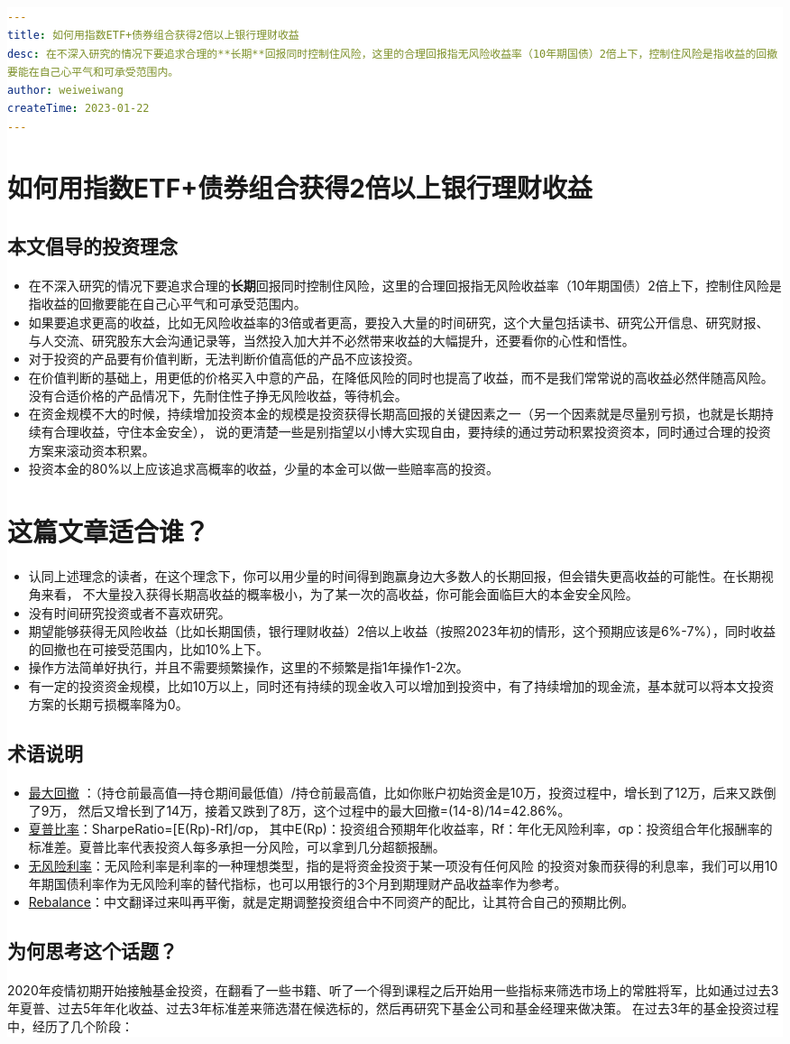 ```yaml
---
title: 如何用指数ETF+债券组合获得2倍以上银行理财收益
desc: 在不深入研究的情况下要追求合理的**长期**回报同时控制住风险，这里的合理回报指无风险收益率（10年期国债）2倍上下，控制住风险是指收益的回撤要能在自己心平气和可承受范围内。
author: weiweiwang
createTime: 2023-01-22
---
```

# 如何用指数ETF+债券组合获得2倍以上银行理财收益

## 本文倡导的投资理念

* 在不深入研究的情况下要追求合理的**长期**回报同时控制住风险，这里的合理回报指无风险收益率（10年期国债）2倍上下，控制住风险是指收益的回撤要能在自己心平气和可承受范围内。
* 如果要追求更高的收益，比如无风险收益率的3倍或者更高，要投入大量的时间研究，这个大量包括读书、研究公开信息、研究财报、
  与人交流、研究股东大会沟通记录等，当然投入加大并不必然带来收益的大幅提升，还要看你的心性和悟性。
* 对于投资的产品要有价值判断，无法判断价值高低的产品不应该投资。
* 在价值判断的基础上，用更低的价格买入中意的产品，在降低风险的同时也提高了收益，而不是我们常常说的高收益必然伴随高风险。没有合适价格的产品情况下，先耐住性子挣无风险收益，等待机会。
* 在资金规模不大的时候，持续增加投资本金的规模是投资获得长期高回报的关键因素之一（另一个因素就是尽量别亏损，也就是长期持续有合理收益，守住本金安全），
  说的更清楚一些是别指望以小博大实现自由，要持续的通过劳动积累投资资本，同时通过合理的投资方案来滚动资本积累。
* 投资本金的80%以上应该追求高概率的收益，少量的本金可以做一些赔率高的投资。

# 这篇文章适合谁？

* 认同上述理念的读者，在这个理念下，你可以用少量的时间得到跑赢身边大多数人的长期回报，但会错失更高收益的可能性。在长期视角来看，
  不大量投入获得长期高收益的概率极小，为了某一次的高收益，你可能会面临巨大的本金安全风险。
* 没有时间研究投资或者不喜欢研究。
* 期望能够获得无风险收益（比如长期国债，银行理财收益）2倍以上收益（按照2023年初的情形，这个预期应该是6%-7%），同时收益的回撤也在可接受范围内，比如10%上下。
* 操作方法简单好执行，并且不需要频繁操作，这里的不频繁是指1年操作1-2次。
* 有一定的投资资金规模，比如10万以上，同时还有持续的现金收入可以增加到投资中，有了持续增加的现金流，基本就可以将本文投资方案的长期亏损概率降为0。

## 术语说明

* [最大回撤](https://baike.baidu.com/item/%E6%9C%80%E5%A4%A7%E5%9B%9E%E6%92%A4%E7%8E%87/3645063)
  ：（持仓前最高值—持仓期间最低值）/持仓前最高值，比如你账户初始资金是10万，投资过程中，增长到了12万，后来又跌倒了9万，
  然后又增长到了14万，接着又跌到了8万，这个过程中的最大回撤=(14-8)/14=42.86%。
* [夏普比率](https://baike.baidu.com/item/%E5%A4%8F%E6%99%AE%E6%AF%94%E7%8E%87/2549763)：SharpeRatio=[E(Rp)-Rf]/σp，
  其中E(Rp)：投资组合预期年化收益率，Rf：年化无风险利率，σp：投资组合年化报酬率的标准差。夏普比率代表投资人每多承担一分风险，可以拿到几分超额报酬。
* [无风险利率](https://www.cbirc.gov.cn/cn/view/pages/index/guozhai.html)：无风险利率是利率的一种理想类型，指的是将资金投资于某一项没有任何风险
  的投资对象而获得的利息率，我们可以用10年期国债利率作为无风险利率的替代指标，也可以用银行的3个月到期理财产品收益率作为参考。
* [Rebalance](https://rich01.com/what-asset-rebalancing/)：中文翻译过来叫再平衡，就是定期调整投资组合中不同资产的配比，让其符合自己的预期比例。

## 为何思考这个话题？

2020年疫情初期开始接触基金投资，在翻看了一些书籍、听了一个得到课程之后开始用一些指标来筛选市场上的常胜将军，比如通过过去3年夏普、过去5年年化收益、过去3年标准差来筛选潜在候选标的，然后再研究下基金公司和基金经理来做决策。
在过去3年的基金投资过程中，经历了几个阶段：
